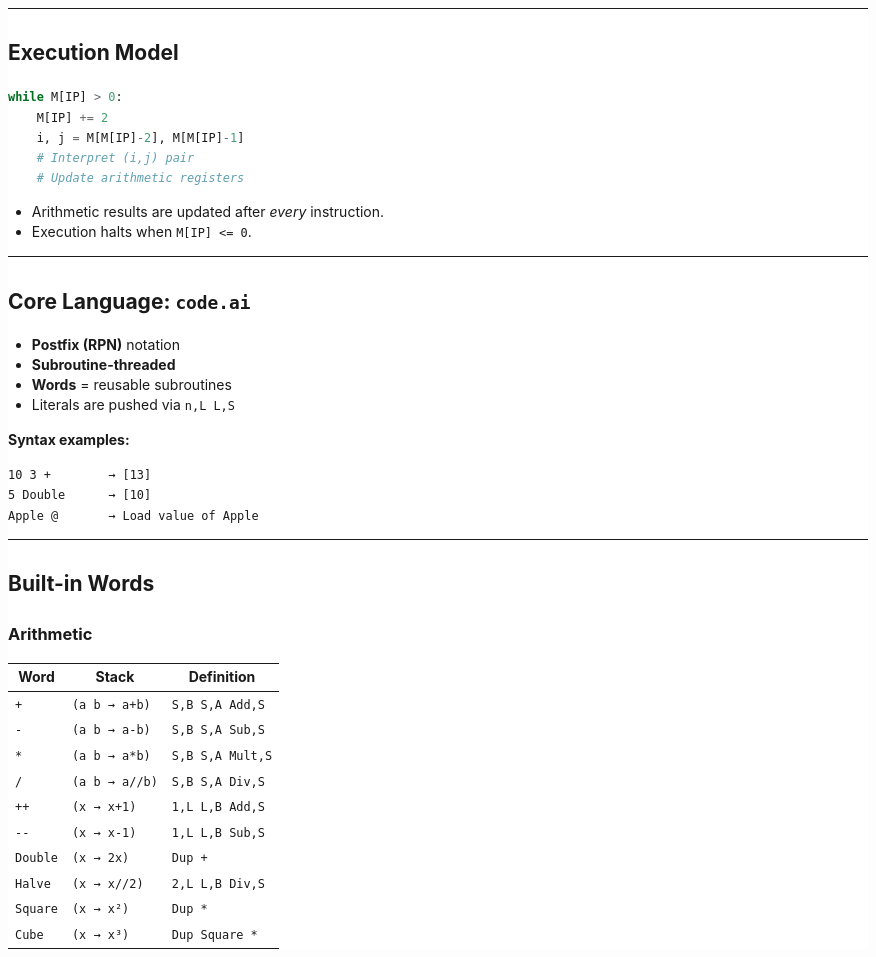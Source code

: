 
---

## Execution Model

```python
while M[IP] > 0:
    M[IP] += 2
    i, j = M[M[IP]-2], M[M[IP]-1]
    # Interpret (i,j) pair
    # Update arithmetic registers
```

- Arithmetic results are updated after *every* instruction.
- Execution halts when `M[IP] <= 0`.

---

## Core Language: `code.ai`

- **Postfix (RPN)** notation
- **Subroutine-threaded**
- **Words** = reusable subroutines
- Literals are pushed via `n,L L,S`

**Syntax examples:**

```
10 3 +        → [13]
5 Double      → [10]
Apple @       → Load value of Apple
```

---

## Built-in Words

### Arithmetic

| Word | Stack | Definition |
|------|-------|------------|
| `+` | `(a b → a+b)` | `S,B S,A Add,S` |
| `-` | `(a b → a-b)` | `S,B S,A Sub,S` |
| `*` | `(a b → a*b)` | `S,B S,A Mult,S` |
| `/` | `(a b → a//b)` | `S,B S,A Div,S` |
| `++` | `(x → x+1)` | `1,L L,B Add,S` |
| `--` | `(x → x-1)` | `1,L L,B Sub,S` |
| `Double` | `(x → 2x)` | `Dup +` |
| `Halve` | `(x → x//2)` | `2,L L,B Div,S` |
| `Square` | `(x → x²)` | `Dup *` |
| `Cube` | `(x → x³)` | `Dup Square *` |
